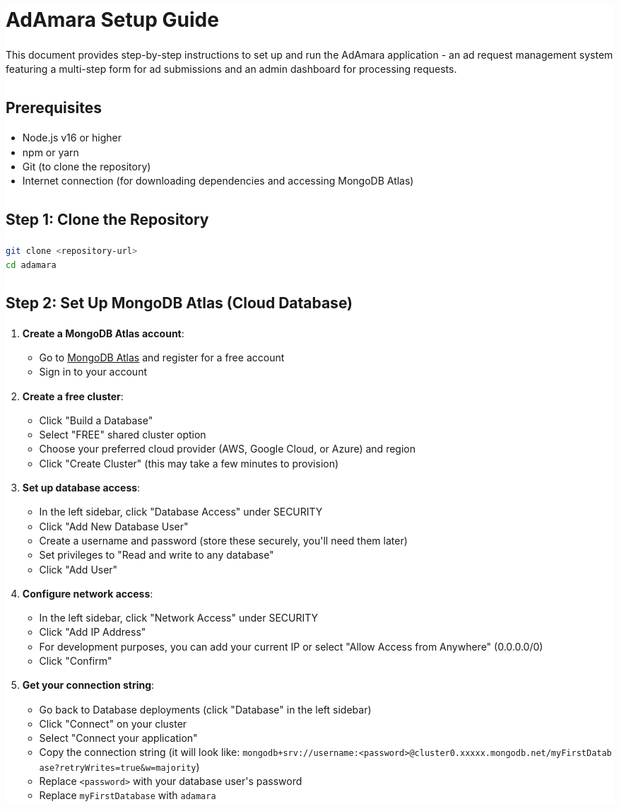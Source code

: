 # AdAmara Setup Guide

This document provides step-by-step instructions to set up and run the AdAmara application - an ad request management system featuring a multi-step form for ad submissions and an admin dashboard for processing requests.

## Prerequisites

- Node.js v16 or higher
- npm or yarn
- Git (to clone the repository)
- Internet connection (for downloading dependencies and accessing MongoDB Atlas)

## Step 1: Clone the Repository

```bash
git clone <repository-url>
cd adamara
```

## Step 2: Set Up MongoDB Atlas (Cloud Database)

1. **Create a MongoDB Atlas account**:
   - Go to [MongoDB Atlas](https://www.mongodb.com/cloud/atlas/register) and register for a free account
   - Sign in to your account

2. **Create a free cluster**:
   - Click "Build a Database"
   - Select "FREE" shared cluster option
   - Choose your preferred cloud provider (AWS, Google Cloud, or Azure) and region
   - Click "Create Cluster" (this may take a few minutes to provision)

3. **Set up database access**:
   - In the left sidebar, click "Database Access" under SECURITY
   - Click "Add New Database User"
   - Create a username and password (store these securely, you'll need them later)
   - Set privileges to "Read and write to any database"
   - Click "Add User"

4. **Configure network access**:
   - In the left sidebar, click "Network Access" under SECURITY
   - Click "Add IP Address"
   - For development purposes, you can add your current IP or select "Allow Access from Anywhere" (0.0.0.0/0)
   - Click "Confirm"

5. **Get your connection string**:
   - Go back to Database deployments (click "Database" in the left sidebar)
   - Click "Connect" on your cluster
   - Select "Connect your application"
   - Copy the connection string (it will look like: `mongodb+srv://username:<password>@cluster0.xxxxx.mongodb.net/myFirstDatabase?retryWrites=true&w=majority`)
   - Replace `<password>` with your database user's password
   - Replace `myFirstDatabase` with `adamara`
